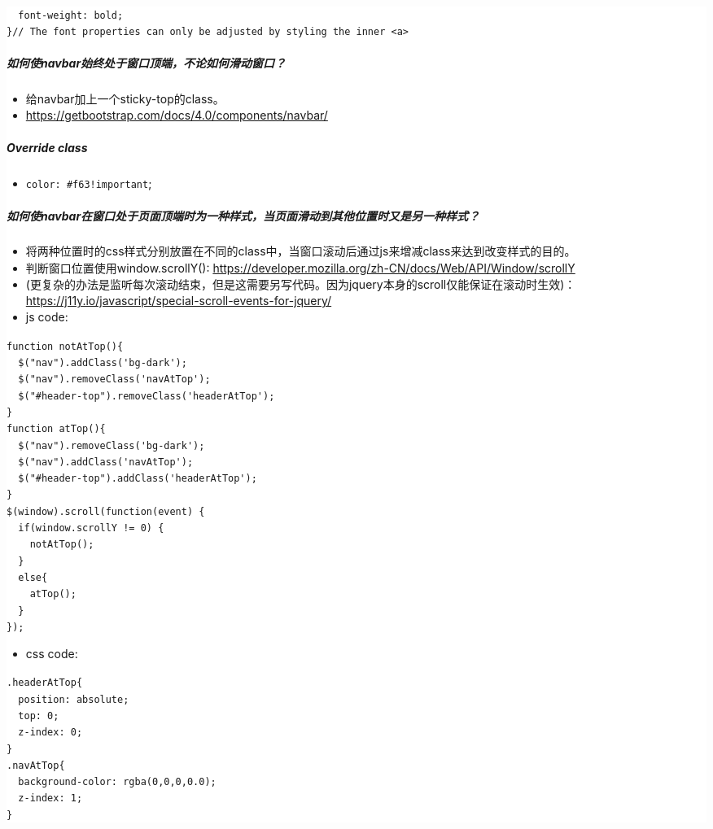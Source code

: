 ```
  font-weight: bold;
}// The font properties can only be adjusted by styling the inner <a>
```
##### 如何使navbar始终处于窗口顶端，不论如何滑动窗口？
- 给navbar加上一个sticky-top的class。
- https://getbootstrap.com/docs/4.0/components/navbar/
##### Override class
- `color: #f63!important`;
##### 如何使navbar在窗口处于页面顶端时为一种样式，当页面滑动到其他位置时又是另一种样式？
- 将两种位置时的css样式分别放置在不同的class中，当窗口滚动后通过js来增减class来达到改变样式的目的。
- 判断窗口位置使用window.scrollY(): https://developer.mozilla.org/zh-CN/docs/Web/API/Window/scrollY
- (更复杂的办法是监听每次滚动结束，但是这需要另写代码。因为jquery本身的scroll仅能保证在滚动时生效)：https://j11y.io/javascript/special-scroll-events-for-jquery/
- js code:
```
function notAtTop(){
  $("nav").addClass('bg-dark');
  $("nav").removeClass('navAtTop');
  $("#header-top").removeClass('headerAtTop');
}
function atTop(){
  $("nav").removeClass('bg-dark');
  $("nav").addClass('navAtTop');
  $("#header-top").addClass('headerAtTop');
}
$(window).scroll(function(event) {
  if(window.scrollY != 0) {
    notAtTop();
  }
  else{
    atTop();
  }
});
```
- css code:
```
.headerAtTop{
  position: absolute;
  top: 0;
  z-index: 0;
}
.navAtTop{
  background-color: rgba(0,0,0,0.0);
  z-index: 1;
}
```

